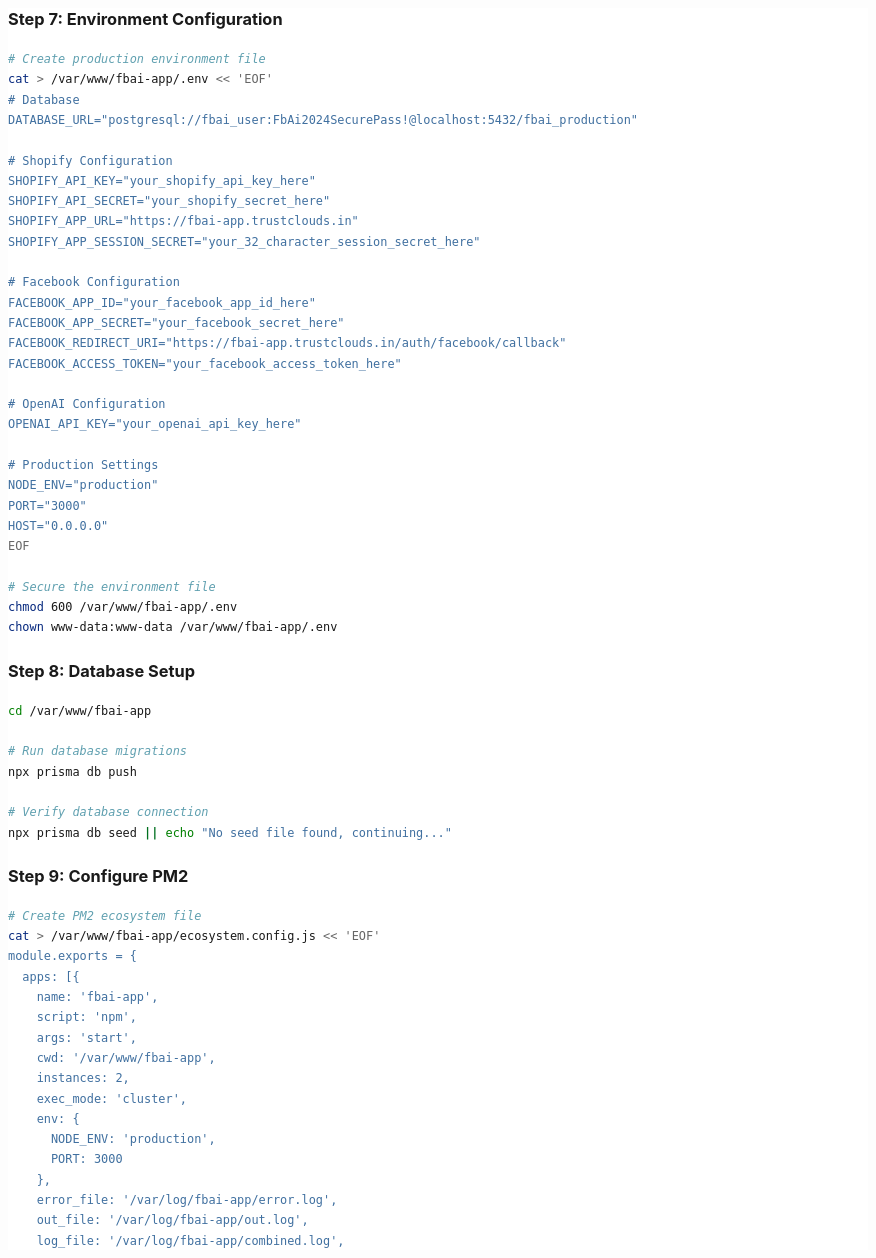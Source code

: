 ### **Step 7: Environment Configuration**
```bash
# Create production environment file
cat > /var/www/fbai-app/.env << 'EOF'
# Database
DATABASE_URL="postgresql://fbai_user:FbAi2024SecurePass!@localhost:5432/fbai_production"

# Shopify Configuration
SHOPIFY_API_KEY="your_shopify_api_key_here"
SHOPIFY_API_SECRET="your_shopify_secret_here"
SHOPIFY_APP_URL="https://fbai-app.trustclouds.in"
SHOPIFY_APP_SESSION_SECRET="your_32_character_session_secret_here"

# Facebook Configuration
FACEBOOK_APP_ID="your_facebook_app_id_here"
FACEBOOK_APP_SECRET="your_facebook_secret_here"
FACEBOOK_REDIRECT_URI="https://fbai-app.trustclouds.in/auth/facebook/callback"
FACEBOOK_ACCESS_TOKEN="your_facebook_access_token_here"

# OpenAI Configuration
OPENAI_API_KEY="your_openai_api_key_here"

# Production Settings
NODE_ENV="production"
PORT="3000"
HOST="0.0.0.0"
EOF

# Secure the environment file
chmod 600 /var/www/fbai-app/.env
chown www-data:www-data /var/www/fbai-app/.env
```

### **Step 8: Database Setup**
```bash
cd /var/www/fbai-app

# Run database migrations
npx prisma db push

# Verify database connection
npx prisma db seed || echo "No seed file found, continuing..."
```

### **Step 9: Configure PM2**
```bash
# Create PM2 ecosystem file
cat > /var/www/fbai-app/ecosystem.config.js << 'EOF'
module.exports = {
  apps: [{
    name: 'fbai-app',
    script: 'npm',
    args: 'start',
    cwd: '/var/www/fbai-app',
    instances: 2,
    exec_mode: 'cluster',
    env: {
      NODE_ENV: 'production',
      PORT: 3000
    },
    error_file: '/var/log/fbai-app/error.log',
    out_file: '/var/log/fbai-app/out.log',
    log_file: '/var/log/fbai-app/combined.log',
```